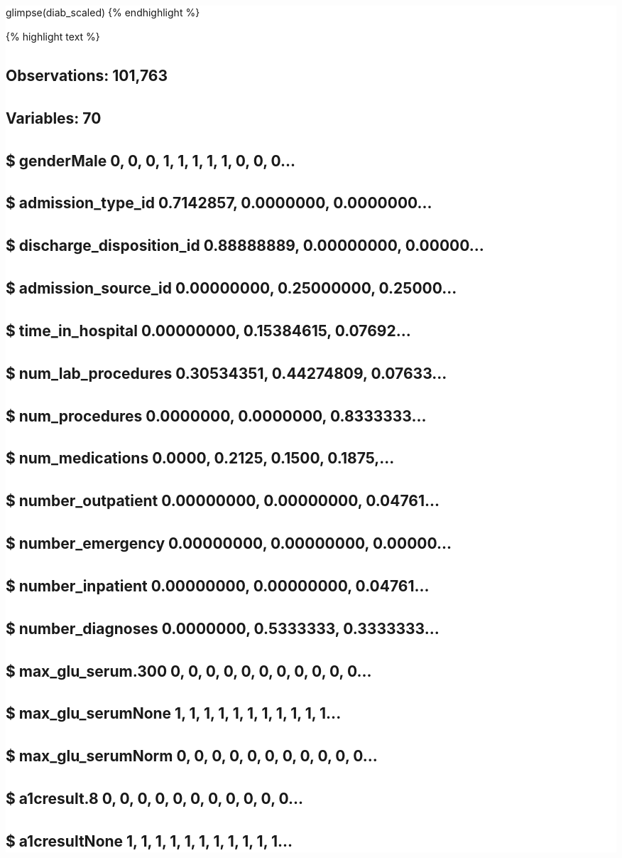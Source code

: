 glimpse(diab_scaled)
{% endhighlight %}



{% highlight text %}
## Observations: 101,763
## Variables: 70
## $ genderMale                     <dbl> 0, 0, 0, 1, 1, 1, 1, 1, 0, 0, 0...
## $ admission_type_id              <dbl> 0.7142857, 0.0000000, 0.0000000...
## $ discharge_disposition_id       <dbl> 0.88888889, 0.00000000, 0.00000...
## $ admission_source_id            <dbl> 0.00000000, 0.25000000, 0.25000...
## $ time_in_hospital               <dbl> 0.00000000, 0.15384615, 0.07692...
## $ num_lab_procedures             <dbl> 0.30534351, 0.44274809, 0.07633...
## $ num_procedures                 <dbl> 0.0000000, 0.0000000, 0.8333333...
## $ num_medications                <dbl> 0.0000, 0.2125, 0.1500, 0.1875,...
## $ number_outpatient              <dbl> 0.00000000, 0.00000000, 0.04761...
## $ number_emergency               <dbl> 0.00000000, 0.00000000, 0.00000...
## $ number_inpatient               <dbl> 0.00000000, 0.00000000, 0.04761...
## $ number_diagnoses               <dbl> 0.0000000, 0.5333333, 0.3333333...
## $ max_glu_serum.300              <dbl> 0, 0, 0, 0, 0, 0, 0, 0, 0, 0, 0...
## $ max_glu_serumNone              <dbl> 1, 1, 1, 1, 1, 1, 1, 1, 1, 1, 1...
## $ max_glu_serumNorm              <dbl> 0, 0, 0, 0, 0, 0, 0, 0, 0, 0, 0...
## $ a1cresult.8                    <dbl> 0, 0, 0, 0, 0, 0, 0, 0, 0, 0, 0...
## $ a1cresultNone                  <dbl> 1, 1, 1, 1, 1, 1, 1, 1, 1, 1, 1...